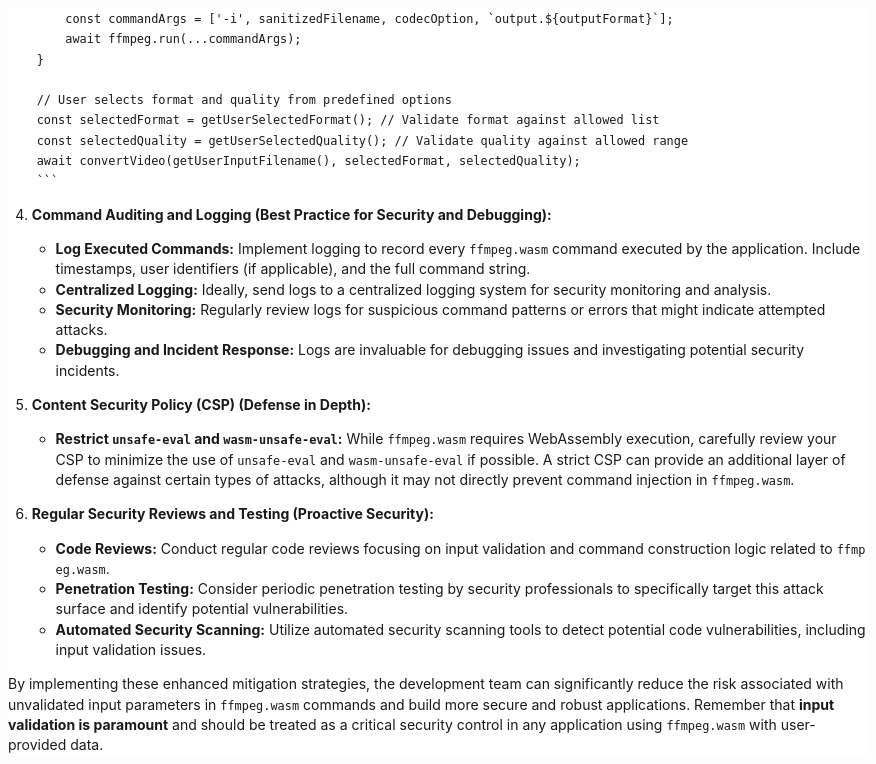             const commandArgs = ['-i', sanitizedFilename, codecOption, `output.${outputFormat}`];
            await ffmpeg.run(...commandArgs);
        }

        // User selects format and quality from predefined options
        const selectedFormat = getUserSelectedFormat(); // Validate format against allowed list
        const selectedQuality = getUserSelectedQuality(); // Validate quality against allowed range
        await convertVideo(getUserInputFilename(), selectedFormat, selectedQuality);
        ```

4.  **Command Auditing and Logging (Best Practice for Security and Debugging):**

    *   **Log Executed Commands:**  Implement logging to record every `ffmpeg.wasm` command executed by the application. Include timestamps, user identifiers (if applicable), and the full command string.
    *   **Centralized Logging:**  Ideally, send logs to a centralized logging system for security monitoring and analysis.
    *   **Security Monitoring:**  Regularly review logs for suspicious command patterns or errors that might indicate attempted attacks.
    *   **Debugging and Incident Response:**  Logs are invaluable for debugging issues and investigating potential security incidents.

5.  **Content Security Policy (CSP) (Defense in Depth):**

    *   **Restrict `unsafe-eval` and `wasm-unsafe-eval`:**  While `ffmpeg.wasm` requires WebAssembly execution, carefully review your CSP to minimize the use of `unsafe-eval` and `wasm-unsafe-eval` if possible.  A strict CSP can provide an additional layer of defense against certain types of attacks, although it may not directly prevent command injection in `ffmpeg.wasm`.

6.  **Regular Security Reviews and Testing (Proactive Security):**

    *   **Code Reviews:**  Conduct regular code reviews focusing on input validation and command construction logic related to `ffmpeg.wasm`.
    *   **Penetration Testing:**  Consider periodic penetration testing by security professionals to specifically target this attack surface and identify potential vulnerabilities.
    *   **Automated Security Scanning:**  Utilize automated security scanning tools to detect potential code vulnerabilities, including input validation issues.

By implementing these enhanced mitigation strategies, the development team can significantly reduce the risk associated with unvalidated input parameters in `ffmpeg.wasm` commands and build more secure and robust applications. Remember that **input validation is paramount** and should be treated as a critical security control in any application using `ffmpeg.wasm` with user-provided data.